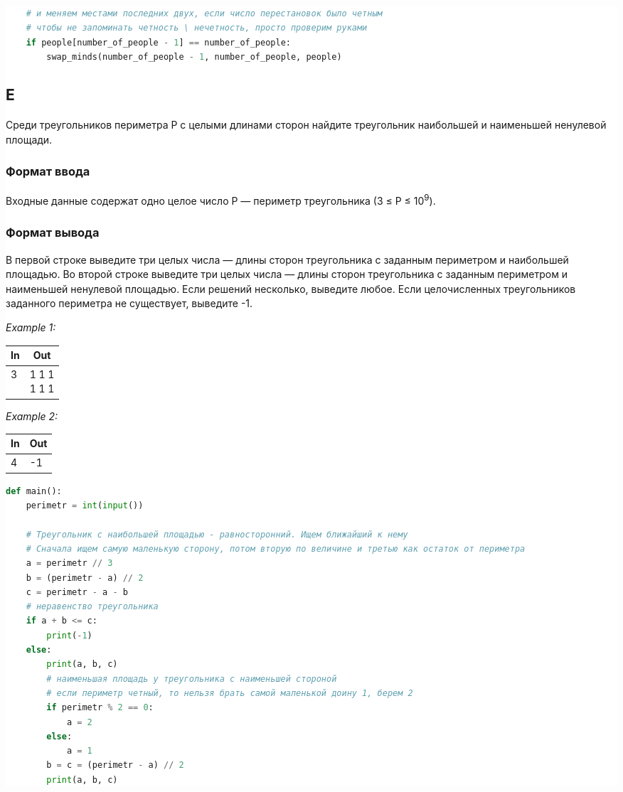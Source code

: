 ```python
    # и меняем местами последних двух, если число перестановок было четным
    # чтобы не запоминать четность \ нечетность, просто проверим руками
    if people[number_of_people - 1] == number_of_people:
        swap_minds(number_of_people - 1, number_of_people, people)
```

## E

Среди треугольников периметра P с целыми длинами сторон найдите треугольник наибольшей и наименьшей ненулевой площади.

### Формат ввода

Входные данные содержат одно целое число P — периметр треугольника (3 ≤ P ≤ 10<sup>9</sup>).

### Формат вывода

В первой строке выведите три целых числа — длины сторон треугольника с заданным периметром и наибольшей площадью. Во
второй строке выведите три целых числа — длины сторон треугольника с заданным периметром и наименьшей ненулевой
площадью. Если решений несколько, выведите любое. Если целочисленных треугольников заданного периметра не существует,
выведите -1.

<i>Example 1:</i>

| In  | Out            |
|-----|----------------|
| 3   | 1 1 1<br>1 1 1 |

<i>Example 2:</i>

| In  | Out |
|-----|-----|
| 4   | -1  |

```python
def main():
    perimetr = int(input())

    # Треугольник с наибольшей площадью - равносторонний. Ищем ближайший к нему 
    # Сначала ищем самую маленькую сторону, потом вторую по величине и третью как остаток от периметра
    a = perimetr // 3
    b = (perimetr - a) // 2
    c = perimetr - a - b
    # неравенство треугольника
    if a + b <= c:
        print(-1)
    else:
        print(a, b, c)
        # наименьшая площадь у треугольника с наименьшей стороной
        # если периметр четный, то нельзя брать самой маленькой доину 1, берем 2
        if perimetr % 2 == 0:
            a = 2
        else:
            a = 1
        b = c = (perimetr - a) // 2
        print(a, b, c)
```